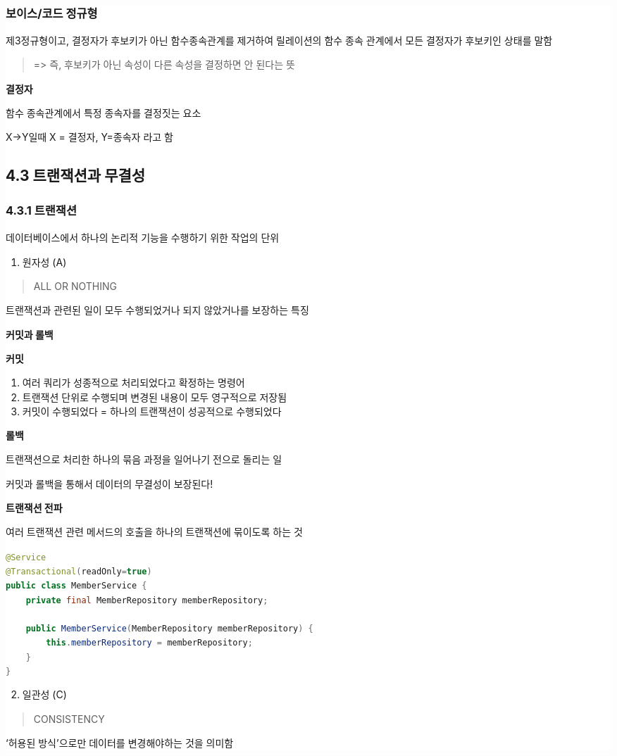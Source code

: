 ### 보이스/코드 정규형

제3정규형이고, 결정자가 후보키가 아닌 함수종속관계를 제거하여 릴레이션의 함수 종속 관계에서 모든 결정자가 후보키인 상태를 말함

> => 즉, 후보키가 아닌 속성이 다른 속성을 결정하면 안 된다는 뜻

**결정자**

함수 종속관계에서 특정 종속자를 결정짓는 요소

X→Y일때 X = 결정자, Y=종속자 라고 함

## 4.3 트랜잭션과 무결성

### 4.3.1 트랜잭션

데이터베이스에서 하나의 논리적 기능을 수행하기 위한 작업의 단위

1. 원자성 (A)

> ALL OR NOTHING

트랜잭션과 관련된 일이 모두 수행되었거나 되지 않았거나를 보장하는 특징

**커밋과 롤백**

**커밋**

1. 여러 쿼리가 성종적으로 처리되었다고 확정하는 명령어
2. 트랜잭션 단위로 수행되며 변경된 내용이 모두 영구적으로 저장됨
3. 커밋이 수행되었다 = 하나의 트랜잭션이 성공적으로 수행되었다

**롤백**

트랜잭션으로 처리한 하나의 묶음 과정을 일어나기 전으로 돌리는 일

커밋과 롤백을 통해서 데이터의 무결성이 보장된다!

**트랜잭션 전파**

여러 트랜잭션 관련 메서드의 호출을 하나의 트랜잭션에 묶이도록 하는 것

```java
@Service
@Transactional(readOnly=true)
public class MemberService {
	private final MemberRepository memberRepository;

	public MemberService(MemberRepository memberRepository) {
		this.memberRepository = memberRepository;
	}
}
```

2. 일관성 (C)

> CONSISTENCY

‘허용된 방식’으로만 데이터를 변경해야하는 것을 의미함
